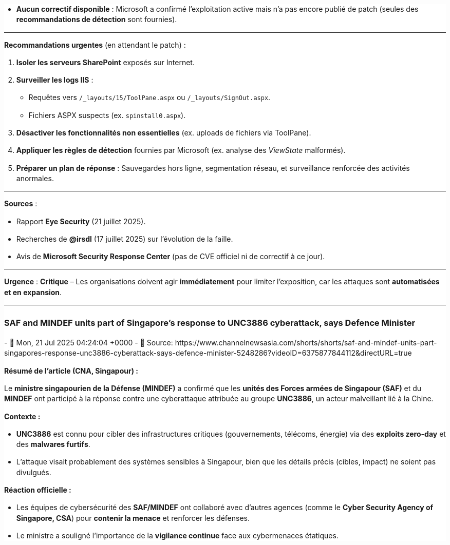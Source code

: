 - **Aucun correctif disponible** : Microsoft a confirmé l’exploitation active mais n’a pas encore publié de patch (seules des **recommandations de détection** sont fournies).

---
**Recommandations urgentes** (en attendant le patch) :
1. **Isoler les serveurs SharePoint** exposés sur Internet.
2. **Surveiller les logs IIS** :

   - Requêtes vers `/_layouts/15/ToolPane.aspx` ou `/_layouts/SignOut.aspx`.

   - Fichiers ASPX suspects (ex. `spinstall0.aspx`).
3. **Désactiver les fonctionnalités non essentielles** (ex. uploads de fichiers via ToolPane).
4. **Appliquer les règles de détection** fournies par Microsoft (ex. analyse des *ViewState* malformés).
5. **Préparer un plan de réponse** : Sauvegardes hors ligne, segmentation réseau, et surveillance renforcée des activités anormales.

---
**Sources** :

- Rapport **Eye Security** (21 juillet 2025).

- Recherches de **@irsdl** (17 juillet 2025) sur l’évolution de la faille.

- Avis de **Microsoft Security Response Center** (pas de CVE officiel ni de correctif à ce jour).

---
**Urgence** : **Critique** – Les organisations doivent agir **immédiatement** pour limiter l’exposition, car les attaques sont **automatisées et en expansion**.

---

<h3 class="class_h3">SAF and MINDEF units part of Singapore’s response to UNC3886 cyberattack, says Defence Minister</h3>
- 📅 Mon, 21 Jul 2025 04:24:04 +0000
- 🔗 Source: https://www.channelnewsasia.com/shorts/shorts/saf-and-mindef-units-part-singapores-response-unc3886-cyberattack-says-defence-minister-5248286?videoID=6375877844112&directURL=true

**Résumé de l’article (CNA, Singapour) :**

Le **ministre singapourien de la Défense (MINDEF)** a confirmé que les **unités des Forces armées de Singapour (SAF)** et du **MINDEF** ont participé à la réponse contre une cyberattaque attribuée au groupe **UNC3886**, un acteur malveillant lié à la Chine.

**Contexte :**

- **UNC3886** est connu pour cibler des infrastructures critiques (gouvernements, télécoms, énergie) via des **exploits zero-day** et des **malwares furtifs**.

- L’attaque visait probablement des systèmes sensibles à Singapour, bien que les détails précis (cibles, impact) ne soient pas divulgués.

**Réaction officielle :**

- Les équipes de cybersécurité des **SAF/MINDEF** ont collaboré avec d’autres agences (comme le **Cyber Security Agency of Singapore, CSA**) pour **contenir la menace** et renforcer les défenses.

- Le ministre a souligné l’importance de la **vigilance continue** face aux cybermenaces étatiques.
